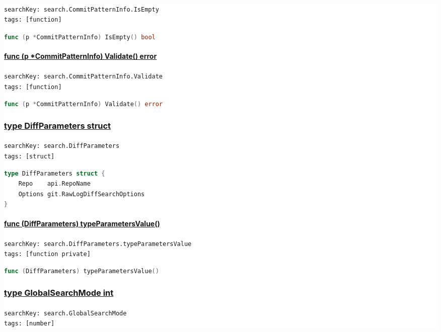 ```
searchKey: search.CommitPatternInfo.IsEmpty
tags: [function]
```

```Go
func (p *CommitPatternInfo) IsEmpty() bool
```

#### <a id="CommitPatternInfo.Validate" href="#CommitPatternInfo.Validate">func (p *CommitPatternInfo) Validate() error</a>

```
searchKey: search.CommitPatternInfo.Validate
tags: [function]
```

```Go
func (p *CommitPatternInfo) Validate() error
```

### <a id="DiffParameters" href="#DiffParameters">type DiffParameters struct</a>

```
searchKey: search.DiffParameters
tags: [struct]
```

```Go
type DiffParameters struct {
	Repo    api.RepoName
	Options git.RawLogDiffSearchOptions
}
```

#### <a id="DiffParameters.typeParametersValue" href="#DiffParameters.typeParametersValue">func (DiffParameters) typeParametersValue()</a>

```
searchKey: search.DiffParameters.typeParametersValue
tags: [function private]
```

```Go
func (DiffParameters) typeParametersValue()
```

### <a id="GlobalSearchMode" href="#GlobalSearchMode">type GlobalSearchMode int</a>

```
searchKey: search.GlobalSearchMode
tags: [number]
```
